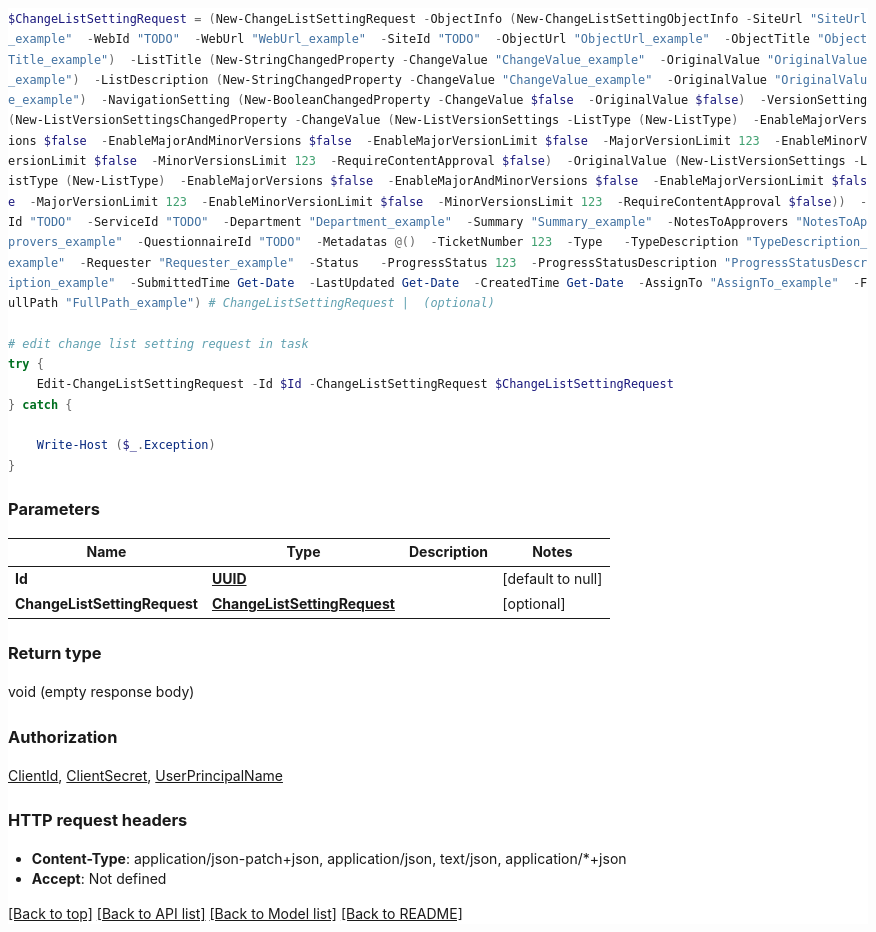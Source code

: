 ```powershell
$ChangeListSettingRequest = (New-ChangeListSettingRequest -ObjectInfo (New-ChangeListSettingObjectInfo -SiteUrl "SiteUrl_example"  -WebId "TODO"  -WebUrl "WebUrl_example"  -SiteId "TODO"  -ObjectUrl "ObjectUrl_example"  -ObjectTitle "ObjectTitle_example")  -ListTitle (New-StringChangedProperty -ChangeValue "ChangeValue_example"  -OriginalValue "OriginalValue_example")  -ListDescription (New-StringChangedProperty -ChangeValue "ChangeValue_example"  -OriginalValue "OriginalValue_example")  -NavigationSetting (New-BooleanChangedProperty -ChangeValue $false  -OriginalValue $false)  -VersionSetting (New-ListVersionSettingsChangedProperty -ChangeValue (New-ListVersionSettings -ListType (New-ListType)  -EnableMajorVersions $false  -EnableMajorAndMinorVersions $false  -EnableMajorVersionLimit $false  -MajorVersionLimit 123  -EnableMinorVersionLimit $false  -MinorVersionsLimit 123  -RequireContentApproval $false)  -OriginalValue (New-ListVersionSettings -ListType (New-ListType)  -EnableMajorVersions $false  -EnableMajorAndMinorVersions $false  -EnableMajorVersionLimit $false  -MajorVersionLimit 123  -EnableMinorVersionLimit $false  -MinorVersionsLimit 123  -RequireContentApproval $false))  -Id "TODO"  -ServiceId "TODO"  -Department "Department_example"  -Summary "Summary_example"  -NotesToApprovers "NotesToApprovers_example"  -QuestionnaireId "TODO"  -Metadatas @()  -TicketNumber 123  -Type   -TypeDescription "TypeDescription_example"  -Requester "Requester_example"  -Status   -ProgressStatus 123  -ProgressStatusDescription "ProgressStatusDescription_example"  -SubmittedTime Get-Date  -LastUpdated Get-Date  -CreatedTime Get-Date  -AssignTo "AssignTo_example"  -FullPath "FullPath_example") # ChangeListSettingRequest |  (optional)

# edit change list setting request in task
try {
    Edit-ChangeListSettingRequest -Id $Id -ChangeListSettingRequest $ChangeListSettingRequest
} catch {
    
    Write-Host ($_.Exception)
}
```

### Parameters

Name | Type | Description  | Notes
------------- | ------------- | ------------- | -------------
 **Id** | [**UUID**](UUID.md)|  | [default to null]
 **ChangeListSettingRequest** | [**ChangeListSettingRequest**](ChangeListSettingRequest.md)|  | [optional] 

### Return type

void (empty response body)

### Authorization

[ClientId](../README.md#ClientId), [ClientSecret](../README.md#ClientSecret), [UserPrincipalName](../README.md#UserPrincipalName)

### HTTP request headers

 - **Content-Type**: application/json-patch+json, application/json, text/json, application/*+json
 - **Accept**: Not defined

[[Back to top]](#) [[Back to API list]](../README.md#documentation-for-api-endpoints) [[Back to Model list]](../README.md#documentation-for-models) [[Back to README]](../README.md)
